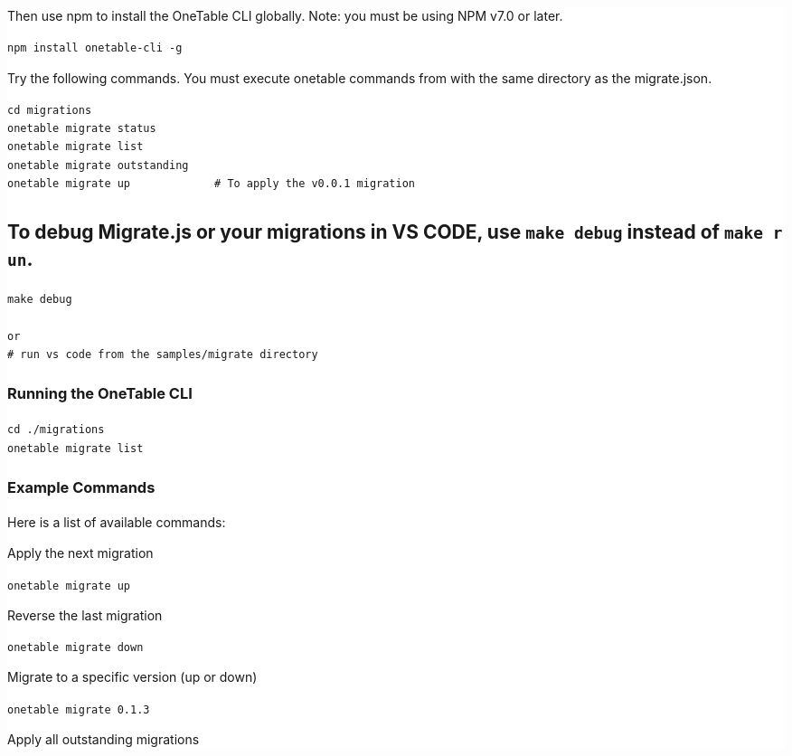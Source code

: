 Then use npm to install the OneTable CLI globally. Note: you must be using NPM v7.0 or later.

```
npm install onetable-cli -g
```

Try the following commands. You must execute onetable commands from with the same directory as the migrate.json.

```
cd migrations
onetable migrate status
onetable migrate list
onetable migrate outstanding
onetable migrate up             # To apply the v0.0.1 migration
```


## To debug Migrate.js or your migrations in VS CODE, use `make debug` instead of `make run`.

```
make debug

or
# run vs code from the samples/migrate directory
```

### Running the OneTable CLI

```
cd ./migrations
onetable migrate list
```

### Example Commands

Here is a list of available commands:

Apply the next migration

```sh
onetable migrate up
```

Reverse the last migration

```sh
onetable migrate down
```

Migrate to a specific version (up or down)

```sh
onetable migrate 0.1.3
```

Apply all outstanding migrations

